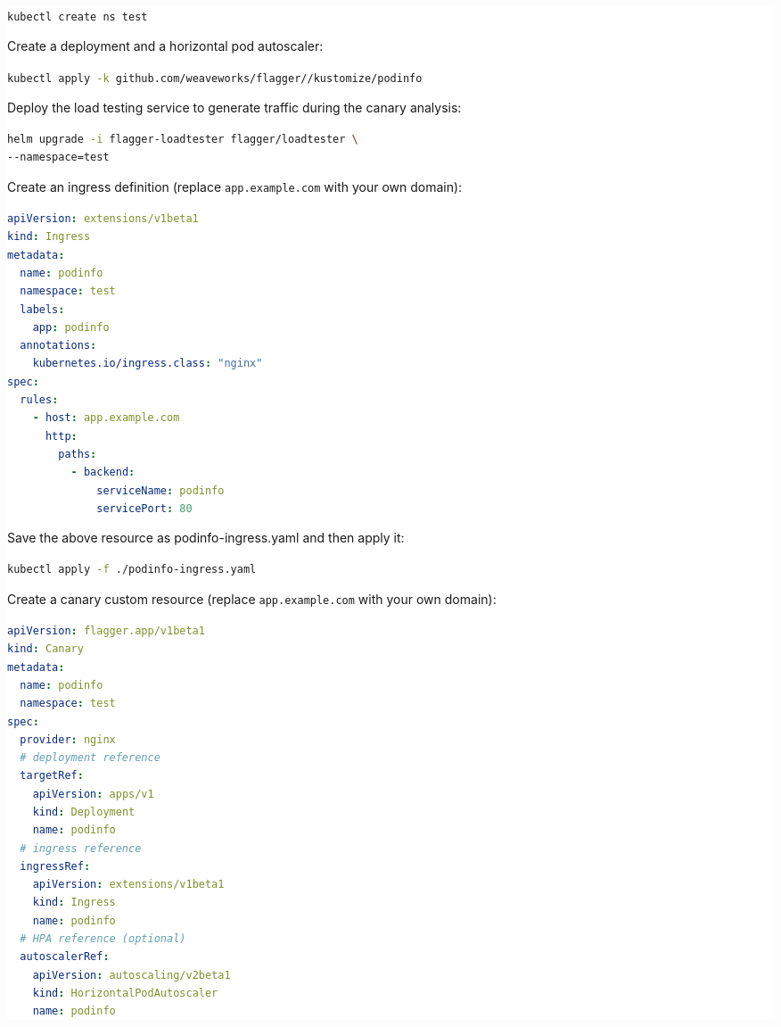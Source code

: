 ```bash
kubectl create ns test
```

Create a deployment and a horizontal pod autoscaler:

```bash
kubectl apply -k github.com/weaveworks/flagger//kustomize/podinfo
```

Deploy the load testing service to generate traffic during the canary analysis:

```bash
helm upgrade -i flagger-loadtester flagger/loadtester \
--namespace=test
```

Create an ingress definition \(replace `app.example.com` with your own domain\):

```yaml
apiVersion: extensions/v1beta1
kind: Ingress
metadata:
  name: podinfo
  namespace: test
  labels:
    app: podinfo
  annotations:
    kubernetes.io/ingress.class: "nginx"
spec:
  rules:
    - host: app.example.com
      http:
        paths:
          - backend:
              serviceName: podinfo
              servicePort: 80
```

Save the above resource as podinfo-ingress.yaml and then apply it:

```bash
kubectl apply -f ./podinfo-ingress.yaml
```

Create a canary custom resource \(replace `app.example.com` with your own domain\):

```yaml
apiVersion: flagger.app/v1beta1
kind: Canary
metadata:
  name: podinfo
  namespace: test
spec:
  provider: nginx
  # deployment reference
  targetRef:
    apiVersion: apps/v1
    kind: Deployment
    name: podinfo
  # ingress reference
  ingressRef:
    apiVersion: extensions/v1beta1
    kind: Ingress
    name: podinfo
  # HPA reference (optional)
  autoscalerRef:
    apiVersion: autoscaling/v2beta1
    kind: HorizontalPodAutoscaler
    name: podinfo
```